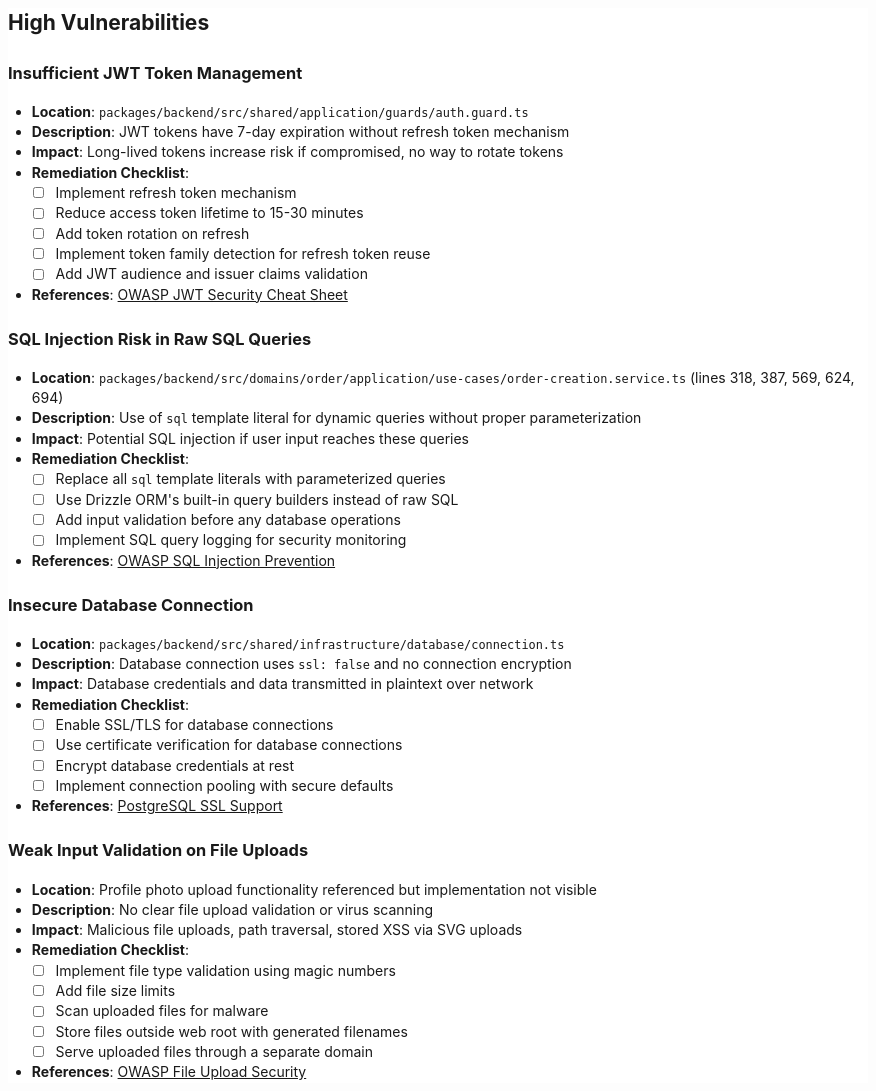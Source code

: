 ## High Vulnerabilities

### Insufficient JWT Token Management

- **Location**: `packages/backend/src/shared/application/guards/auth.guard.ts`
- **Description**: JWT tokens have 7-day expiration without refresh token mechanism
- **Impact**: Long-lived tokens increase risk if compromised, no way to rotate tokens
- **Remediation Checklist**:
  - [ ] Implement refresh token mechanism
  - [ ] Reduce access token lifetime to 15-30 minutes
  - [ ] Add token rotation on refresh
  - [ ] Implement token family detection for refresh token reuse
  - [ ] Add JWT audience and issuer claims validation
- **References**: [OWASP JWT Security Cheat Sheet](https://cheatsheetseries.owasp.org/cheatsheets/JSON_Web_Token_for_Java_Cheat_Sheet.html)

### SQL Injection Risk in Raw SQL Queries

- **Location**: `packages/backend/src/domains/order/application/use-cases/order-creation.service.ts` (lines 318, 387, 569, 624, 694)
- **Description**: Use of `sql` template literal for dynamic queries without proper parameterization
- **Impact**: Potential SQL injection if user input reaches these queries
- **Remediation Checklist**:
  - [ ] Replace all `sql` template literals with parameterized queries
  - [ ] Use Drizzle ORM's built-in query builders instead of raw SQL
  - [ ] Add input validation before any database operations
  - [ ] Implement SQL query logging for security monitoring
- **References**: [OWASP SQL Injection Prevention](https://cheatsheetseries.owasp.org/cheatsheets/SQL_Injection_Prevention_Cheat_Sheet.html)

### Insecure Database Connection

- **Location**: `packages/backend/src/shared/infrastructure/database/connection.ts`
- **Description**: Database connection uses `ssl: false` and no connection encryption
- **Impact**: Database credentials and data transmitted in plaintext over network
- **Remediation Checklist**:
  - [ ] Enable SSL/TLS for database connections
  - [ ] Use certificate verification for database connections
  - [ ] Encrypt database credentials at rest
  - [ ] Implement connection pooling with secure defaults
- **References**: [PostgreSQL SSL Support](https://www.postgresql.org/docs/current/ssl-tcp.html)

### Weak Input Validation on File Uploads

- **Location**: Profile photo upload functionality referenced but implementation not visible
- **Description**: No clear file upload validation or virus scanning
- **Impact**: Malicious file uploads, path traversal, stored XSS via SVG uploads
- **Remediation Checklist**:
  - [ ] Implement file type validation using magic numbers
  - [ ] Add file size limits
  - [ ] Scan uploaded files for malware
  - [ ] Store files outside web root with generated filenames
  - [ ] Serve uploaded files through a separate domain
- **References**: [OWASP File Upload Security](https://cheatsheetseries.owasp.org/cheatsheets/File_Upload_Cheat_Sheet.html)
